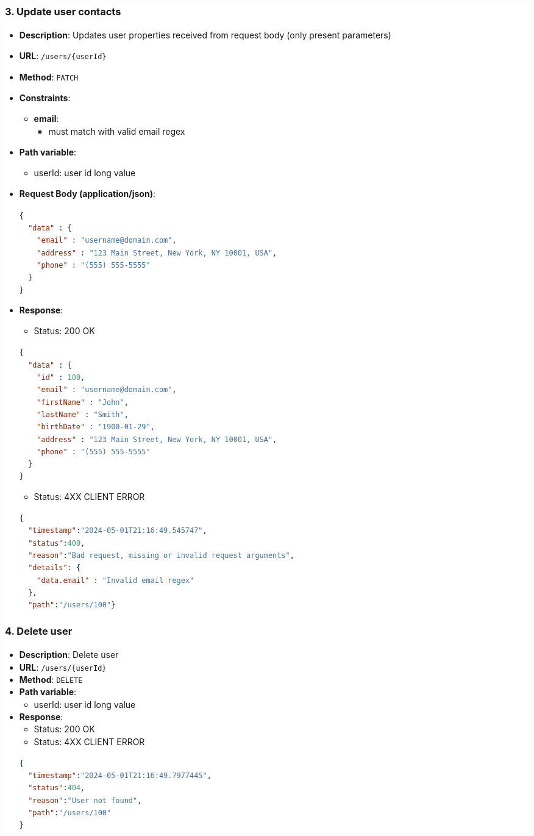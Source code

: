 ### 3. Update user contacts

- **Description**: Updates user properties received from request body (only present parameters)
- **URL**: `/users/{userId}`
- **Method**: `PATCH`
- **Constraints**:
    - **email**: 
       + must match with valid email regex
- **Path variable**:
    - userId: user id long value
- **Request Body (application/json)**:
  ```json
  {
    "data" : {
      "email" : "username@domain.com",
      "address" : "123 Main Street, New York, NY 10001, USA",
      "phone" : "(555) 555-5555"
    }
  }
  ```

- **Response**:
    - Status: 200 OK
  ```json
  {
    "data" : {
      "id" : 100,
      "email" : "username@domain.com",
      "firstName" : "John",
      "lastName" : "Smith",
      "birthDate" : "1900-01-29",
      "address" : "123 Main Street, New York, NY 10001, USA",
      "phone" : "(555) 555-5555"
    }
  }
  ```
    - Status: 4XX CLIENT ERROR
  ```json
  {
    "timestamp":"2024-05-01T21:16:49.545747",
    "status":400,
    "reason":"Bad request, missing or invalid request arguments",
    "details": {
      "data.email" : "Invalid email regex"
    },
    "path":"/users/100"}
  ```  

### 4. Delete user

- **Description**: Delete user
- **URL**: `/users/{userId}`
- **Method**: `DELETE`
- **Path variable**:
    - userId: user id long value
- **Response**:
    - Status: 200 OK
    - Status: 4XX CLIENT ERROR
  ```json
  {
    "timestamp":"2024-05-01T21:16:49.7977445",
    "status":404,
    "reason":"User not found",
    "path":"/users/100"
  }
  ```  